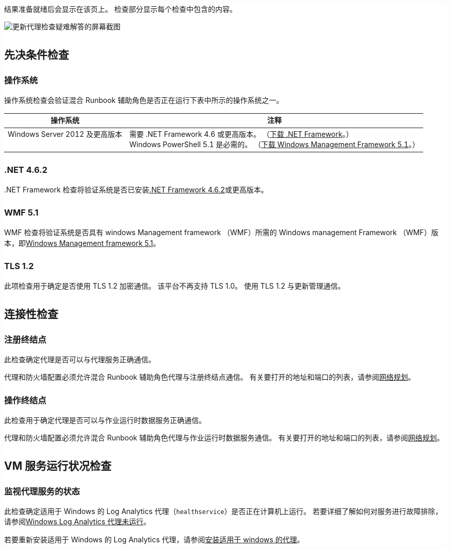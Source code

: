 结果准备就绪后会显示在该页上。 检查部分显示每个检查中包含的内容。

![更新代理检查疑难解答的屏幕截图](../media/update-agent-issues/update-agent-checks.png)

## <a name="prerequisite-checks"></a>先决条件检查

### <a name="operating-system"></a>操作系统

操作系统检查会验证混合 Runbook 辅助角色是否正在运行下表中所示的操作系统之一。

|操作系统  |注释  |
|---------|---------|
|Windows Server 2012 及更高版本 |需要 .NET Framework 4.6 或更高版本。 （[下载 .NET Framework](/dotnet/framework/install/guide-for-developers)。）<br/> Windows PowerShell 5.1 是必需的。  （[下载 Windows Management Framework 5.1](https://www.microsoft.com/download/details.aspx?id=54616)。）        |

### <a name="net-462"></a>.NET 4.6.2

.NET Framework 检查将验证系统是否已安装[.NET Framework 4.6.2](https://www.microsoft.com/en-us/download/details.aspx?id=53345)或更高版本。

### <a name="wmf-51"></a>WMF 5.1

WMF 检查将验证系统是否具有 windows Management framework （WMF）所需的 Windows management Framework （WMF）版本，即[Windows Management framework 5.1](https://www.microsoft.com/download/details.aspx?id=54616)。

### <a name="tls-12"></a>TLS 1.2

此项检查用于确定是否使用 TLS 1.2 加密通信。 该平台不再支持 TLS 1.0。 使用 TLS 1.2 与更新管理通信。

## <a name="connectivity-checks"></a>连接性检查

### <a name="registration-endpoint"></a>注册终结点

此检查确定代理是否可以与代理服务正确通信。

代理和防火墙配置必须允许混合 Runbook 辅助角色代理与注册终结点通信。 有关要打开的地址和端口的列表，请参阅[网络规划](../automation-hybrid-runbook-worker.md#network-planning)。

### <a name="operations-endpoint"></a>操作终结点

此检查用于确定代理是否可以与作业运行时数据服务正确通信。

代理和防火墙配置必须允许混合 Runbook 辅助角色代理与作业运行时数据服务通信。 有关要打开的地址和端口的列表，请参阅[网络规划](../automation-hybrid-runbook-worker.md#network-planning)。

## <a name="vm-service-health-checks"></a>VM 服务运行状况检查

### <a name="monitoring-agent-service-status"></a>监视代理服务的状态

此检查确定适用于 Windows 的 Log Analytics 代理（`healthservice`）是否正在计算机上运行。 若要详细了解如何对服务进行故障排除，请参阅[Windows Log Analytics 代理未运行](hybrid-runbook-worker.md#mma-not-running)。

若要重新安装适用于 Windows 的 Log Analytics 代理，请参阅[安装适用于 windows 的代理](../../azure-monitor/learn/quick-collect-windows-computer.md#install-the-agent-for-windows)。
